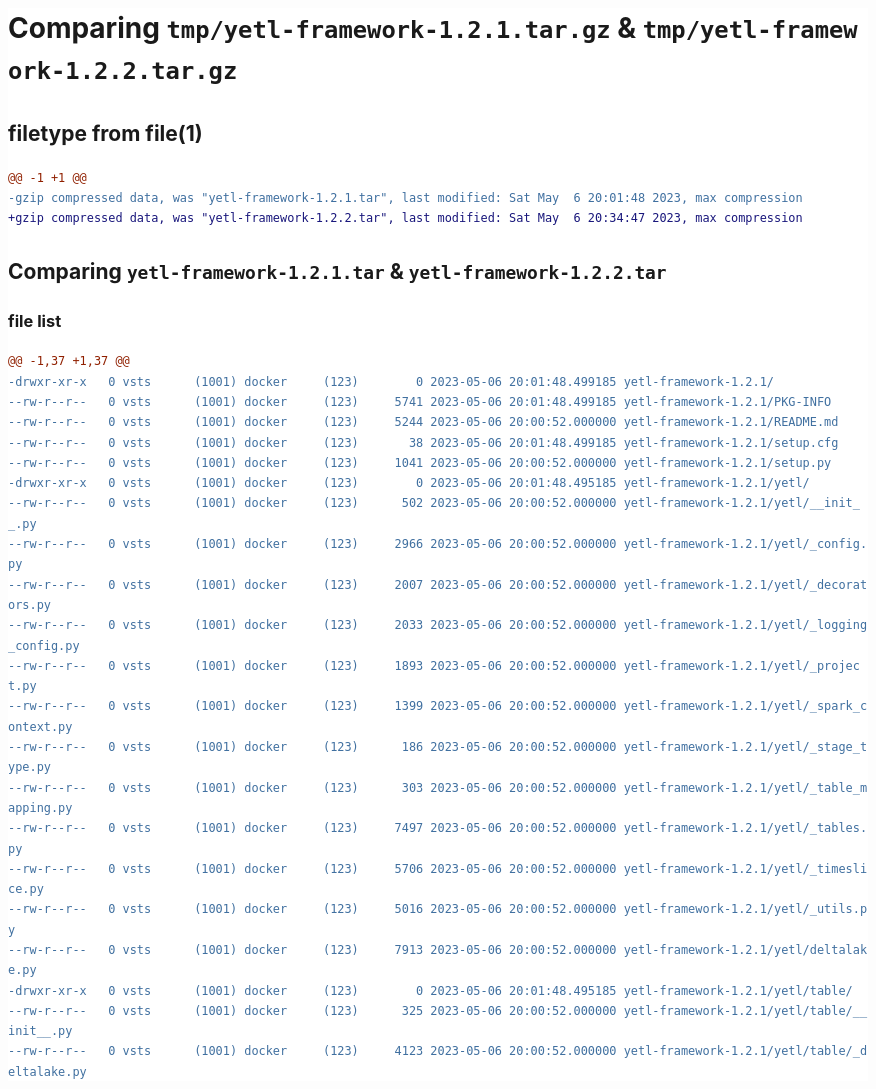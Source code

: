 # Comparing `tmp/yetl-framework-1.2.1.tar.gz` & `tmp/yetl-framework-1.2.2.tar.gz`

## filetype from file(1)

```diff
@@ -1 +1 @@
-gzip compressed data, was "yetl-framework-1.2.1.tar", last modified: Sat May  6 20:01:48 2023, max compression
+gzip compressed data, was "yetl-framework-1.2.2.tar", last modified: Sat May  6 20:34:47 2023, max compression
```

## Comparing `yetl-framework-1.2.1.tar` & `yetl-framework-1.2.2.tar`

### file list

```diff
@@ -1,37 +1,37 @@
-drwxr-xr-x   0 vsts      (1001) docker     (123)        0 2023-05-06 20:01:48.499185 yetl-framework-1.2.1/
--rw-r--r--   0 vsts      (1001) docker     (123)     5741 2023-05-06 20:01:48.499185 yetl-framework-1.2.1/PKG-INFO
--rw-r--r--   0 vsts      (1001) docker     (123)     5244 2023-05-06 20:00:52.000000 yetl-framework-1.2.1/README.md
--rw-r--r--   0 vsts      (1001) docker     (123)       38 2023-05-06 20:01:48.499185 yetl-framework-1.2.1/setup.cfg
--rw-r--r--   0 vsts      (1001) docker     (123)     1041 2023-05-06 20:00:52.000000 yetl-framework-1.2.1/setup.py
-drwxr-xr-x   0 vsts      (1001) docker     (123)        0 2023-05-06 20:01:48.495185 yetl-framework-1.2.1/yetl/
--rw-r--r--   0 vsts      (1001) docker     (123)      502 2023-05-06 20:00:52.000000 yetl-framework-1.2.1/yetl/__init__.py
--rw-r--r--   0 vsts      (1001) docker     (123)     2966 2023-05-06 20:00:52.000000 yetl-framework-1.2.1/yetl/_config.py
--rw-r--r--   0 vsts      (1001) docker     (123)     2007 2023-05-06 20:00:52.000000 yetl-framework-1.2.1/yetl/_decorators.py
--rw-r--r--   0 vsts      (1001) docker     (123)     2033 2023-05-06 20:00:52.000000 yetl-framework-1.2.1/yetl/_logging_config.py
--rw-r--r--   0 vsts      (1001) docker     (123)     1893 2023-05-06 20:00:52.000000 yetl-framework-1.2.1/yetl/_project.py
--rw-r--r--   0 vsts      (1001) docker     (123)     1399 2023-05-06 20:00:52.000000 yetl-framework-1.2.1/yetl/_spark_context.py
--rw-r--r--   0 vsts      (1001) docker     (123)      186 2023-05-06 20:00:52.000000 yetl-framework-1.2.1/yetl/_stage_type.py
--rw-r--r--   0 vsts      (1001) docker     (123)      303 2023-05-06 20:00:52.000000 yetl-framework-1.2.1/yetl/_table_mapping.py
--rw-r--r--   0 vsts      (1001) docker     (123)     7497 2023-05-06 20:00:52.000000 yetl-framework-1.2.1/yetl/_tables.py
--rw-r--r--   0 vsts      (1001) docker     (123)     5706 2023-05-06 20:00:52.000000 yetl-framework-1.2.1/yetl/_timeslice.py
--rw-r--r--   0 vsts      (1001) docker     (123)     5016 2023-05-06 20:00:52.000000 yetl-framework-1.2.1/yetl/_utils.py
--rw-r--r--   0 vsts      (1001) docker     (123)     7913 2023-05-06 20:00:52.000000 yetl-framework-1.2.1/yetl/deltalake.py
-drwxr-xr-x   0 vsts      (1001) docker     (123)        0 2023-05-06 20:01:48.495185 yetl-framework-1.2.1/yetl/table/
--rw-r--r--   0 vsts      (1001) docker     (123)      325 2023-05-06 20:00:52.000000 yetl-framework-1.2.1/yetl/table/__init__.py
--rw-r--r--   0 vsts      (1001) docker     (123)     4123 2023-05-06 20:00:52.000000 yetl-framework-1.2.1/yetl/table/_deltalake.py
```